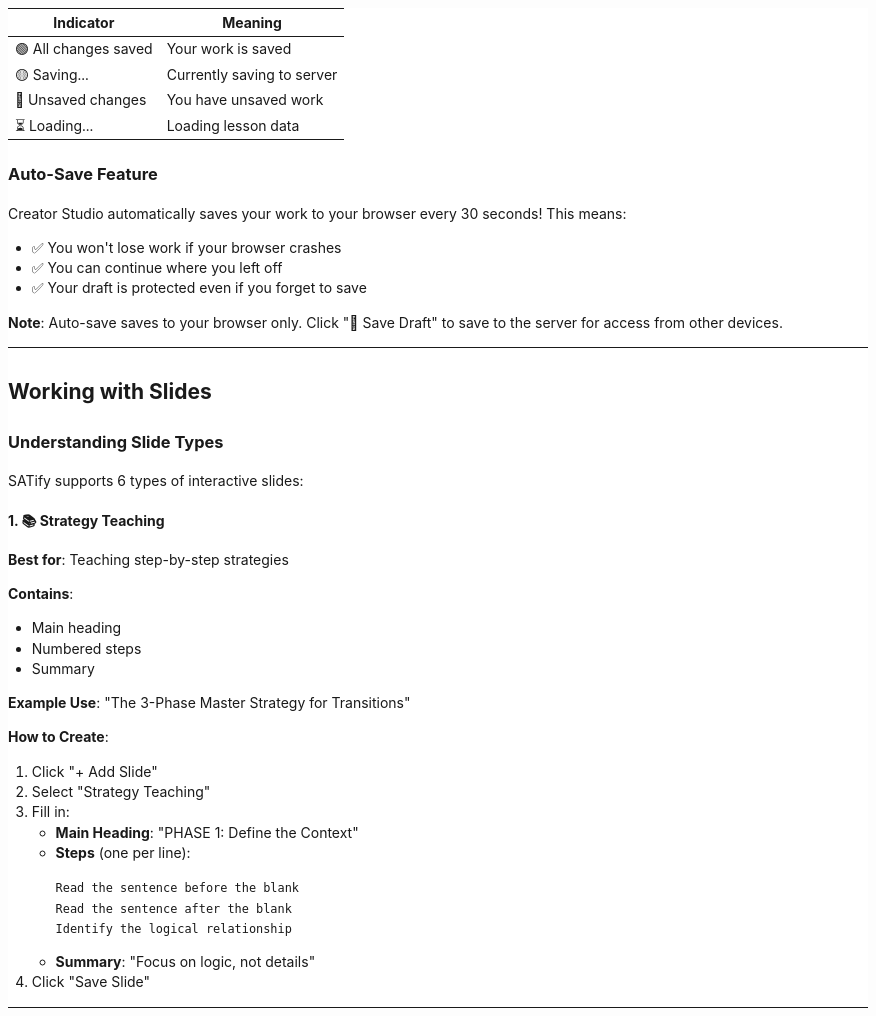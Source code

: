 | Indicator | Meaning |
|-----------|---------|
| 🟢 All changes saved | Your work is saved |
| 🟡 Saving... | Currently saving to server |
| 🔴 Unsaved changes | You have unsaved work |
| ⏳ Loading... | Loading lesson data |

### Auto-Save Feature

Creator Studio automatically saves your work to your browser every 30 seconds! This means:
- ✅ You won't lose work if your browser crashes
- ✅ You can continue where you left off
- ✅ Your draft is protected even if you forget to save

**Note**: Auto-save saves to your browser only. Click "💾 Save Draft" to save to the server for access from other devices.

---

## Working with Slides

### Understanding Slide Types

SATify supports 6 types of interactive slides:

#### 1. 📚 Strategy Teaching
**Best for**: Teaching step-by-step strategies

**Contains**:
- Main heading
- Numbered steps
- Summary

**Example Use**: "The 3-Phase Master Strategy for Transitions"

**How to Create**:
1. Click "+ Add Slide"
2. Select "Strategy Teaching"
3. Fill in:
   - **Main Heading**: "PHASE 1: Define the Context"
   - **Steps** (one per line):
     ```
     Read the sentence before the blank
     Read the sentence after the blank
     Identify the logical relationship
     ```
   - **Summary**: "Focus on logic, not details"
4. Click "Save Slide"

---
